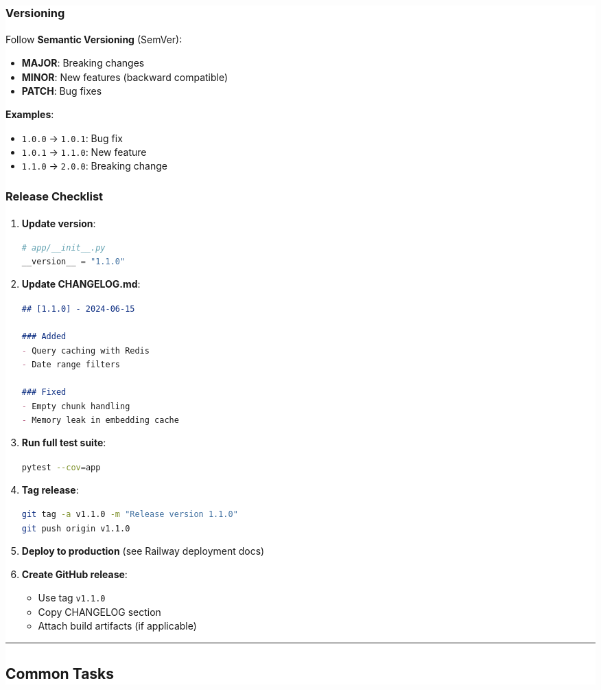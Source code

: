 ### Versioning

Follow **Semantic Versioning** (SemVer):
- **MAJOR**: Breaking changes
- **MINOR**: New features (backward compatible)
- **PATCH**: Bug fixes

**Examples**:
- `1.0.0` → `1.0.1`: Bug fix
- `1.0.1` → `1.1.0`: New feature
- `1.1.0` → `2.0.0`: Breaking change

### Release Checklist

1. **Update version**:
   ```python
   # app/__init__.py
   __version__ = "1.1.0"
   ```

2. **Update CHANGELOG.md**:
   ```markdown
   ## [1.1.0] - 2024-06-15
   
   ### Added
   - Query caching with Redis
   - Date range filters
   
   ### Fixed
   - Empty chunk handling
   - Memory leak in embedding cache
   ```

3. **Run full test suite**:
   ```bash
   pytest --cov=app
   ```

4. **Tag release**:
   ```bash
   git tag -a v1.1.0 -m "Release version 1.1.0"
   git push origin v1.1.0
   ```

5. **Deploy to production** (see Railway deployment docs)

6. **Create GitHub release**:
   - Use tag `v1.1.0`
   - Copy CHANGELOG section
   - Attach build artifacts (if applicable)

---

## Common Tasks
